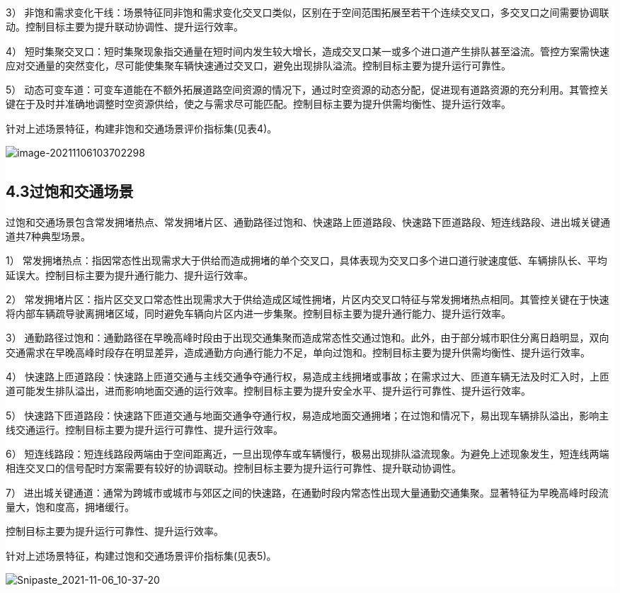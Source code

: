 3） 非饱和需求变化干线：场景特征同非饱和需求变化交叉口类似，区别在于空间范围拓展至若干个连续交叉口，多交叉口之间需要协调联动。控制目标主要为提升联动协调性、提升运行效率。 

4） 短时集聚交叉口：短时集聚现象指交通量在短时间内发生较大增长，造成交叉口某一或多个进口道产生排队甚至溢流。管控方案需快速应对交通量的突然变化，尽可能使集聚车辆快速通过交叉口，避免出现排队溢流。控制目标主要为提升运行可靠性。

5） 动态可变车道：可变车道能在不额外拓展道路空间资源的情况下，通过时空资源的动态分配，促进现有道路资源的充分利用。其管控关键在于及时并准确地调整时空资源供给，使之与需求尽可能匹配。控制目标主要为提升供需均衡性、提升运行效率。

针对上述场景特征，构建非饱和交通场景评价指标集(见表4)。 

![image-20211106103702298](https://gitee.com/er-huomeng/l-img/raw/master/image-20211106103702298.png)

## 4.3过饱和交通场景

过饱和交通场景包含常发拥堵热点、常发拥堵片区、通勤路径过饱和、快速路上匝道路段、快速路下匝道路段、短连线路段、进出城关键通道共7种典型场景。 

1） 常发拥堵热点：指因常态性出现需求大于供给而造成拥堵的单个交叉口，具体表现为交叉口多个进口道行驶速度低、车辆排队长、平均延误大。控制目标主要为提升通行能力、提升运行效率。 

2） 常发拥堵片区：指片区交叉口常态性出现需求大于供给造成区域性拥堵，片区内交叉口特征与常发拥堵热点相同。其管控关键在于快速将内部车辆疏导驶离拥堵区域，同时避免车辆向片区内进一步集聚。控制目标主要为提升通行能力、提升运行效率。 

3） 通勤路径过饱和：通勤路径在早晚高峰时段由于出现交通集聚而造成常态性交通过饱和。此外，由于部分城市职住分离日趋明显，双向交通需求在早晚高峰时段存在明显差异，造成通勤方向通行能力不足，单向过饱和。控制目标主要为提升供需均衡性、提升运行效率。 

4） 快速路上匝道路段：快速路上匝道交通与主线交通争夺通行权，易造成主线拥堵或事故；在需求过大、匝道车辆无法及时汇入时，上匝道可能发生排队溢出，进而影响地面交通的运行效率。控制目标主要为提升安全水平、提升运行可靠性、提升运行效率。

5） 快速路下匝道路段：快速路下匝道交通与地面交通争夺通行权，易造成地面交通拥堵；在过饱和情况下，易出现车辆排队溢出，影响主线交通运行。控制目标主要为提升运行可靠性、提升运行效率。 

6） 短连线路段：短连线路段两端由于空间距离近，一旦出现停车或车辆慢行，极易出现排队溢流现象。为避免上述现象发生，短连线两端相连交叉口的信号配时方案需要有较好的协调联动。控制目标主要为提升运行可靠性、提升联动协调性。 

7） 进出城关键通道：通常为跨城市或城市与郊区之间的快速路，在通勤时段内常态性出现大量通勤交通集聚。显著特征为早晚高峰时段流量大，饱和度高，拥堵缓行。

控制目标主要为提升运行可靠性、提升运行效率。

针对上述场景特征，构建过饱和交通场景评价指标集(见表5)。

![Snipaste_2021-11-06_10-37-20](https://gitee.com/er-huomeng/l-img/raw/master/Snipaste_2021-11-06_10-37-20.png)